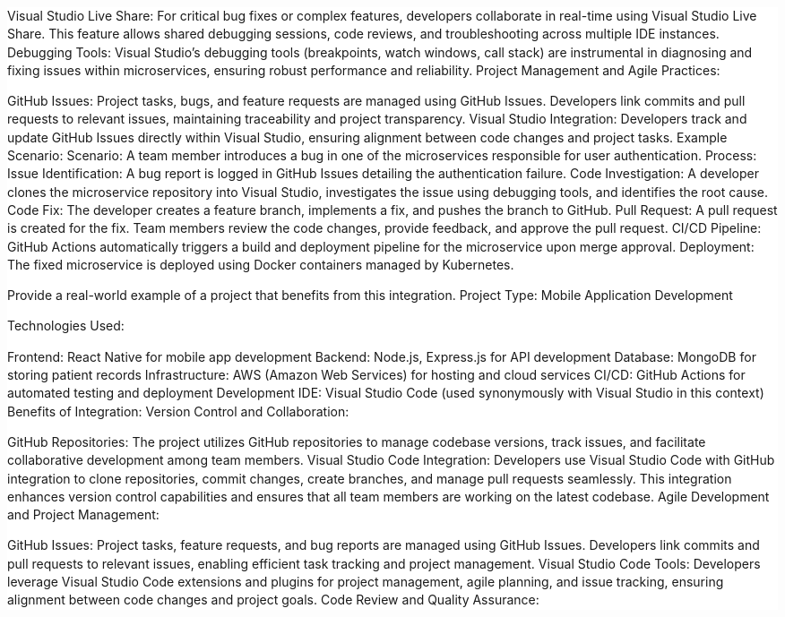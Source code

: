 Visual Studio Live Share: For critical bug fixes or complex features, developers collaborate in real-time using Visual Studio Live Share. This feature allows shared debugging sessions, code reviews, and troubleshooting across multiple IDE instances.
Debugging Tools: Visual Studio’s debugging tools (breakpoints, watch windows, call stack) are instrumental in diagnosing and fixing issues within microservices, ensuring robust performance and reliability.
Project Management and Agile Practices:

GitHub Issues: Project tasks, bugs, and feature requests are managed using GitHub Issues. Developers link commits and pull requests to relevant issues, maintaining traceability and project transparency.
Visual Studio Integration: Developers track and update GitHub Issues directly within Visual Studio, ensuring alignment between code changes and project tasks.
Example Scenario:
Scenario: A team member introduces a bug in one of the microservices responsible for user authentication.
Process:
Issue Identification: A bug report is logged in GitHub Issues detailing the authentication failure.
Code Investigation: A developer clones the microservice repository into Visual Studio, investigates the issue using debugging tools, and identifies the root cause.
Code Fix: The developer creates a feature branch, implements a fix, and pushes the branch to GitHub.
Pull Request: A pull request is created for the fix. Team members review the code changes, provide feedback, and approve the pull request.
CI/CD Pipeline: GitHub Actions automatically triggers a build and deployment pipeline for the microservice upon merge approval.
Deployment: The fixed microservice is deployed using Docker containers managed by Kubernetes.

 Provide a real-world example of a project that benefits from this integration.
 Project Type: Mobile Application Development

Technologies Used:

Frontend: React Native for mobile app development
Backend: Node.js, Express.js for API development
Database: MongoDB for storing patient records
Infrastructure: AWS (Amazon Web Services) for hosting and cloud services
CI/CD: GitHub Actions for automated testing and deployment
Development IDE: Visual Studio Code (used synonymously with Visual Studio in this context)
Benefits of Integration:
Version Control and Collaboration:

GitHub Repositories: The project utilizes GitHub repositories to manage codebase versions, track issues, and facilitate collaborative development among team members.
Visual Studio Code Integration: Developers use Visual Studio Code with GitHub integration to clone repositories, commit changes, create branches, and manage pull requests seamlessly. This integration enhances version control capabilities and ensures that all team members are working on the latest codebase.
Agile Development and Project Management:

GitHub Issues: Project tasks, feature requests, and bug reports are managed using GitHub Issues. Developers link commits and pull requests to relevant issues, enabling efficient task tracking and project management.
Visual Studio Code Tools: Developers leverage Visual Studio Code extensions and plugins for project management, agile planning, and issue tracking, ensuring alignment between code changes and project goals.
Code Review and Quality Assurance:
